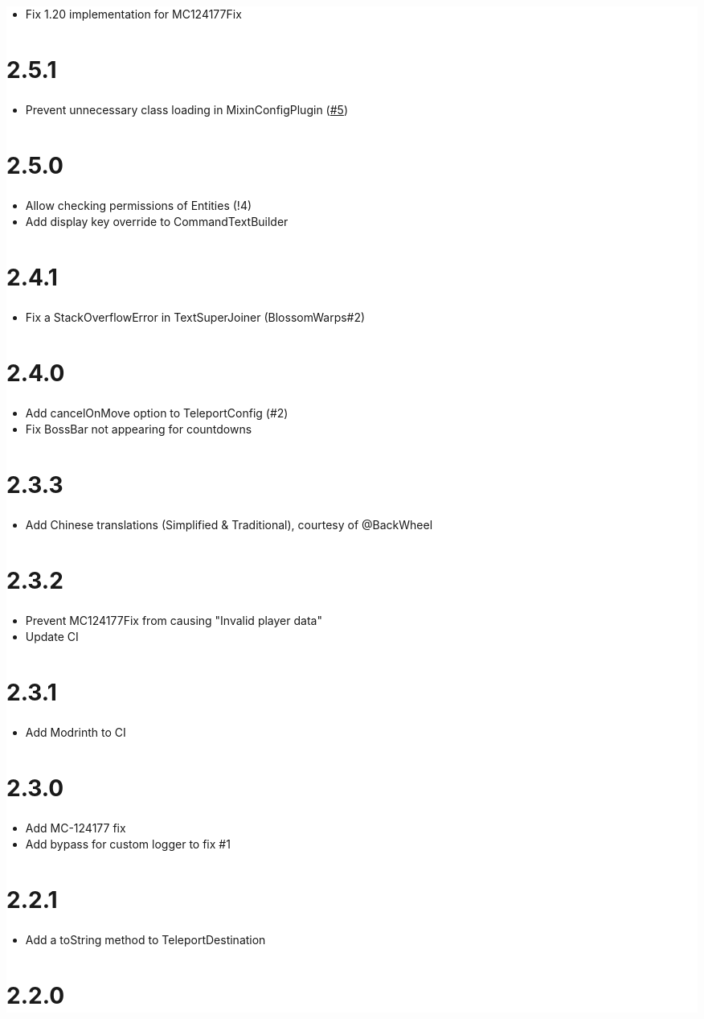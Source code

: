 * Fix 1.20 implementation for MC124177Fix

# 2.5.1

* Prevent unnecessary class loading in MixinConfigPlugin ([#5](https://github.com/BlossomMods/BlossomLib/issues/5))

# 2.5.0

* Allow checking permissions of Entities (!4)
* Add display key override to CommandTextBuilder

# 2.4.1

* Fix a StackOverflowError in TextSuperJoiner (BlossomWarps#2)

# 2.4.0

* Add cancelOnMove option to TeleportConfig (#2)
* Fix BossBar not appearing for countdowns

# 2.3.3

* Add Chinese translations (Simplified & Traditional), courtesy of @BackWheel

# 2.3.2

* Prevent MC124177Fix from causing "Invalid player data"
* Update CI

# 2.3.1

* Add Modrinth to CI

# 2.3.0

* Add MC-124177 fix
* Add bypass for custom logger to fix #1

# 2.2.1

* Add a toString method to TeleportDestination

# 2.2.0
